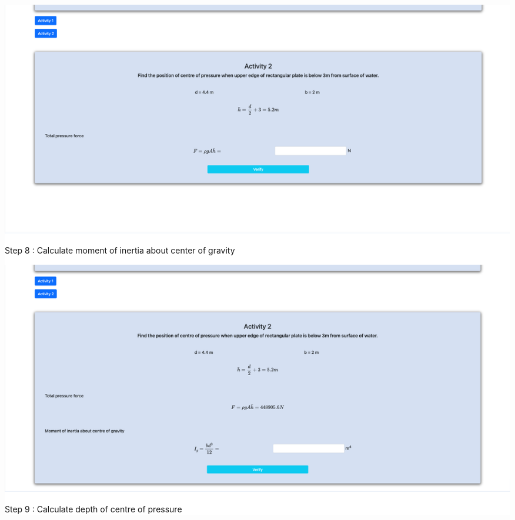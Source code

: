 <img src='./images/q7.png' style='width: 100%;'  />

<p>Step 8 : Calculate moment of inertia about center of gravity</p>

<img src='./images/q8.png' style='width: 100%;'  />

<p>Step 9 : Calculate depth of centre of pressure</p>
